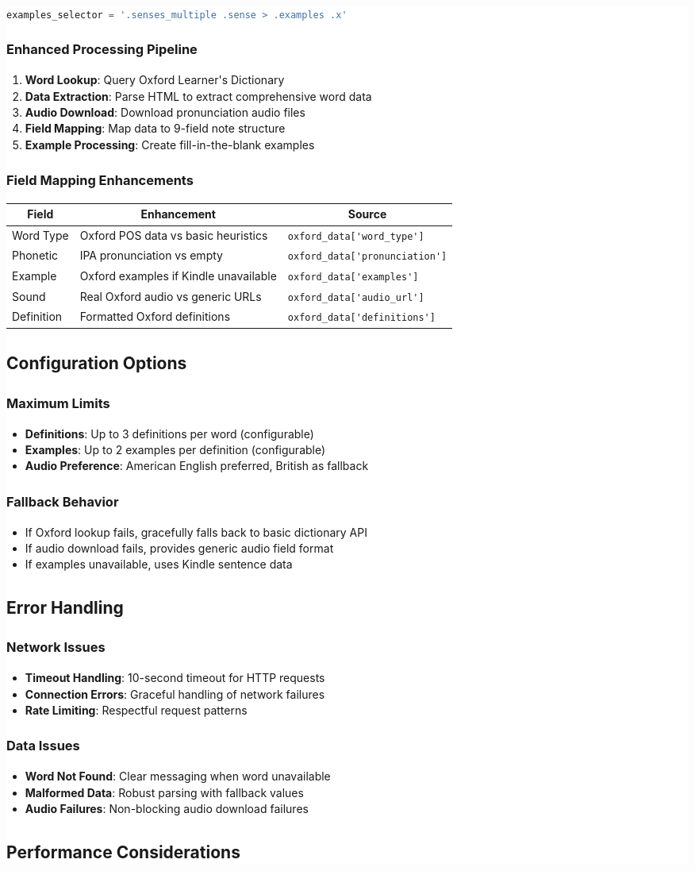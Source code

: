 ```python
examples_selector = '.senses_multiple .sense > .examples .x'
```

### Enhanced Processing Pipeline

1. **Word Lookup**: Query Oxford Learner's Dictionary
2. **Data Extraction**: Parse HTML to extract comprehensive word data
3. **Audio Download**: Download pronunciation audio files
4. **Field Mapping**: Map data to 9-field note structure
5. **Example Processing**: Create fill-in-the-blank examples

### Field Mapping Enhancements

| Field | Enhancement | Source |
|-------|-------------|---------|
| Word Type | Oxford POS data vs basic heuristics | `oxford_data['word_type']` |
| Phonetic | IPA pronunciation vs empty | `oxford_data['pronunciation']` |
| Example | Oxford examples if Kindle unavailable | `oxford_data['examples']` |
| Sound | Real Oxford audio vs generic URLs | `oxford_data['audio_url']` |
| Definition | Formatted Oxford definitions | `oxford_data['definitions']` |

## Configuration Options

### Maximum Limits
- **Definitions**: Up to 3 definitions per word (configurable)
- **Examples**: Up to 2 examples per definition (configurable)
- **Audio Preference**: American English preferred, British as fallback

### Fallback Behavior
- If Oxford lookup fails, gracefully falls back to basic dictionary API
- If audio download fails, provides generic audio field format
- If examples unavailable, uses Kindle sentence data

## Error Handling

### Network Issues
- **Timeout Handling**: 10-second timeout for HTTP requests
- **Connection Errors**: Graceful handling of network failures
- **Rate Limiting**: Respectful request patterns

### Data Issues
- **Word Not Found**: Clear messaging when word unavailable
- **Malformed Data**: Robust parsing with fallback values
- **Audio Failures**: Non-blocking audio download failures

## Performance Considerations
